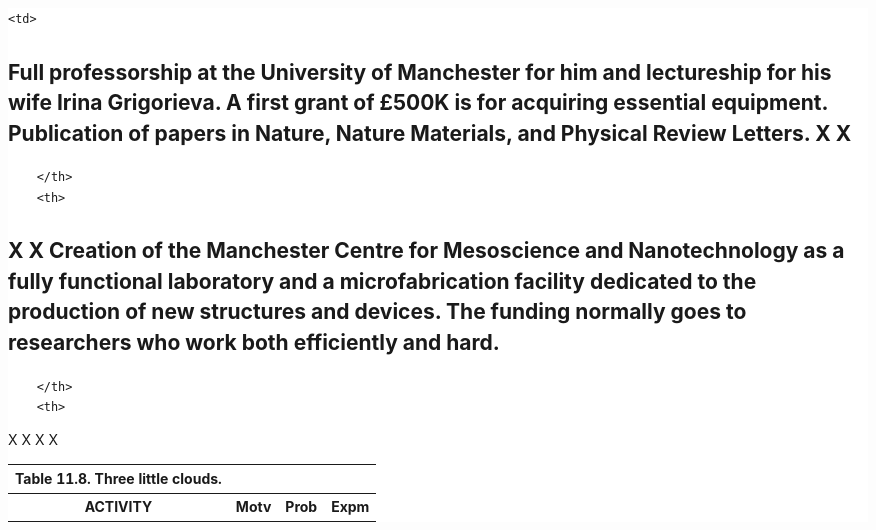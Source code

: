     <td>
Full professorship at the University of Manchester for him and lectureship for his wife Irina Grigorieva. A first grant of £500K is for acquiring essential equipment. Publication of papers in Nature, Nature Materials, and Physical Review Letters.
        </td>
        <th>
X
        </th>
        <th>
X
        </th>
        <th>
-
        </th>
        <th>
X
        </th>
        <th>
X
        </th>
        </tr>
    <tr>
    <td>
Creation of the Manchester Centre for Mesoscience and Nanotechnology as a fully functional laboratory and a microfabrication facility dedicated to the production of new structures and devices. The funding normally goes to researchers who work both efficiently and hard.  
        </td>
        <th>
-
        </th>
        <th>
X
        </th>
        <th>
X
        </th>
        <th>
X
        </th>
        <th>
X
        </th>
        </tr>
</table>


<table width="100%">
    <tr>
    <th>
    Table 11.8. Three little clouds.
        </th>
     </tr>
     <tr>
    <th>
ACTIVITY
        </th>
        <th>
Motv
        </th>
        <th>
Prob
        </th>
        <th>
Expm